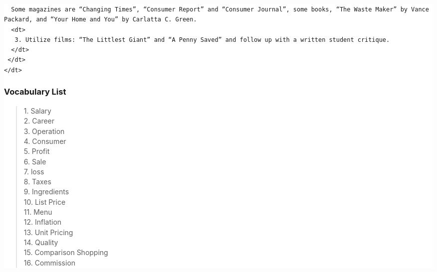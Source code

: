       Some magazines are “Changing Times”, “Consumer Report” and “Consumer Journal”, some books, “The Waste Maker” by Vance Packard, and “Your Home and You” by Carlatta C. Green.
      <dt>
       3. Utilize films: “The Littlest Giant” and “A Penny Saved” and follow up with a written student critique.
      </dt>
     </dt>
    </dt>
   </dt>
  </dl>
 </blockquote>
 <h3>
  Vocabulary List
 </h3>
 <blockquote>
  <dl>
   <dt>
    1. Salary
    <dt>
     2. Career
     <dt>
      3. Operation
      <dt>
       4. Consumer
       <dt>
        5. Profit
        <dt>
         6. Sale
         <dt>
          7. loss
          <dt>
           8. Taxes
           <dt>
            9. Ingredients
            <dt>
             10. List Price
             <dt>
              11. Menu
              <dt>
               12. Inflation
               <dt>
                13. Unit Pricing
                <dt>
                 14. Quality
                 <dt>
                  15. Comparison Shopping
                  <dt>
                   16. Commission
                  </dt>
                 </dt>
                </dt>
               </dt>
              </dt>
             </dt>
            </dt>
           </dt>
          </dt>
         </dt>
        </dt>
       </dt>
      </dt>
     </dt>
    </dt>
   </dt>